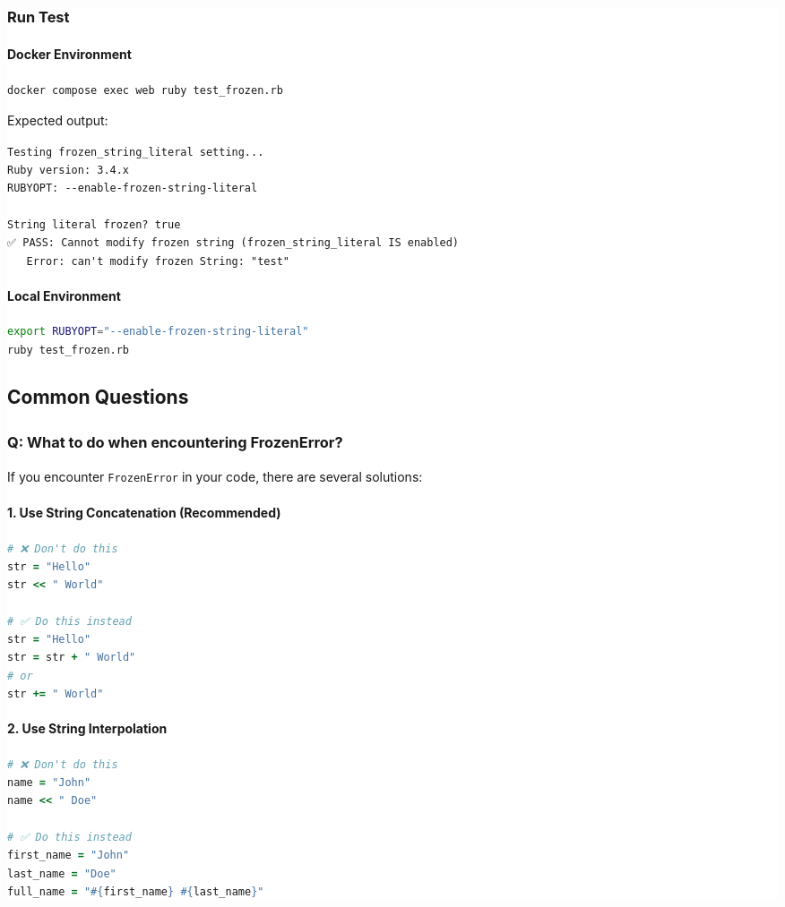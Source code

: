 ### Run Test

#### Docker Environment

```bash
docker compose exec web ruby test_frozen.rb
```

Expected output:

```
Testing frozen_string_literal setting...
Ruby version: 3.4.x
RUBYOPT: --enable-frozen-string-literal

String literal frozen? true
✅ PASS: Cannot modify frozen string (frozen_string_literal IS enabled)
   Error: can't modify frozen String: "test"
```

#### Local Environment

```bash
export RUBYOPT="--enable-frozen-string-literal"
ruby test_frozen.rb
```

## Common Questions

### Q: What to do when encountering FrozenError?

If you encounter `FrozenError` in your code, there are several solutions:

#### 1. Use String Concatenation (Recommended)

```ruby
# ❌ Don't do this
str = "Hello"
str << " World"

# ✅ Do this instead
str = "Hello"
str = str + " World"
# or
str += " World"
```

#### 2. Use String Interpolation

```ruby
# ❌ Don't do this
name = "John"
name << " Doe"

# ✅ Do this instead
first_name = "John"
last_name = "Doe"
full_name = "#{first_name} #{last_name}"
```

